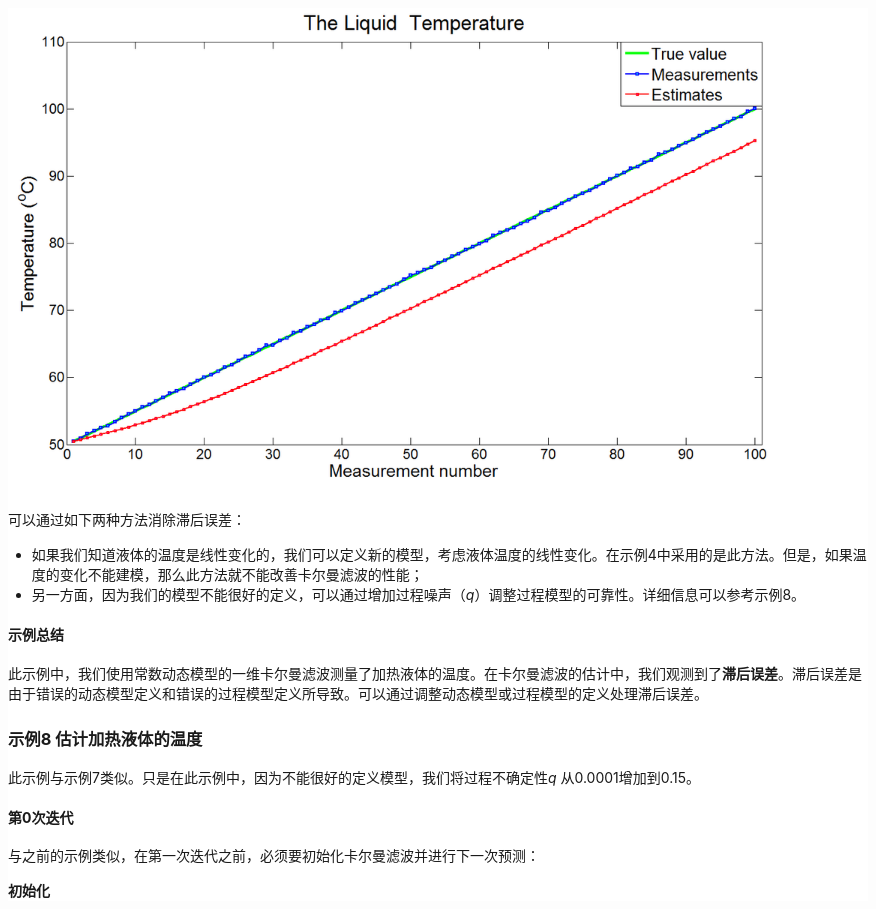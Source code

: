 <img src="/img/2020/04/18/ex7_EstimateVsTrueVsMeasured_100meas.png" style="zoom:75%;" />



可以通过如下两种方法消除滞后误差：

* 如果我们知道液体的温度是线性变化的，我们可以定义新的模型，考虑液体温度的线性变化。在示例4中采用的是此方法。但是，如果温度的变化不能建模，那么此方法就不能改善卡尔曼滤波的性能；
* 另一方面，因为我们的模型不能很好的定义，可以通过增加过程噪声（$q$）调整过程模型的可靠性。详细信息可以参考示例8。



#### 示例总结

此示例中，我们使用常数动态模型的一维卡尔曼滤波测量了加热液体的温度。在卡尔曼滤波的估计中，我们观测到了**滞后误差**。滞后误差是由于错误的动态模型定义和错误的过程模型定义所导致。可以通过调整动态模型或过程模型的定义处理滞后误差。



### 示例8 估计加热液体的温度

此示例与示例7类似。只是在此示例中，因为不能很好的定义模型，我们将过程不确定性$q$ 从0.0001增加到0.15。



#### 第0次迭代

与之前的示例类似，在第一次迭代之前，必须要初始化卡尔曼滤波并进行下一次预测：

**初始化**
